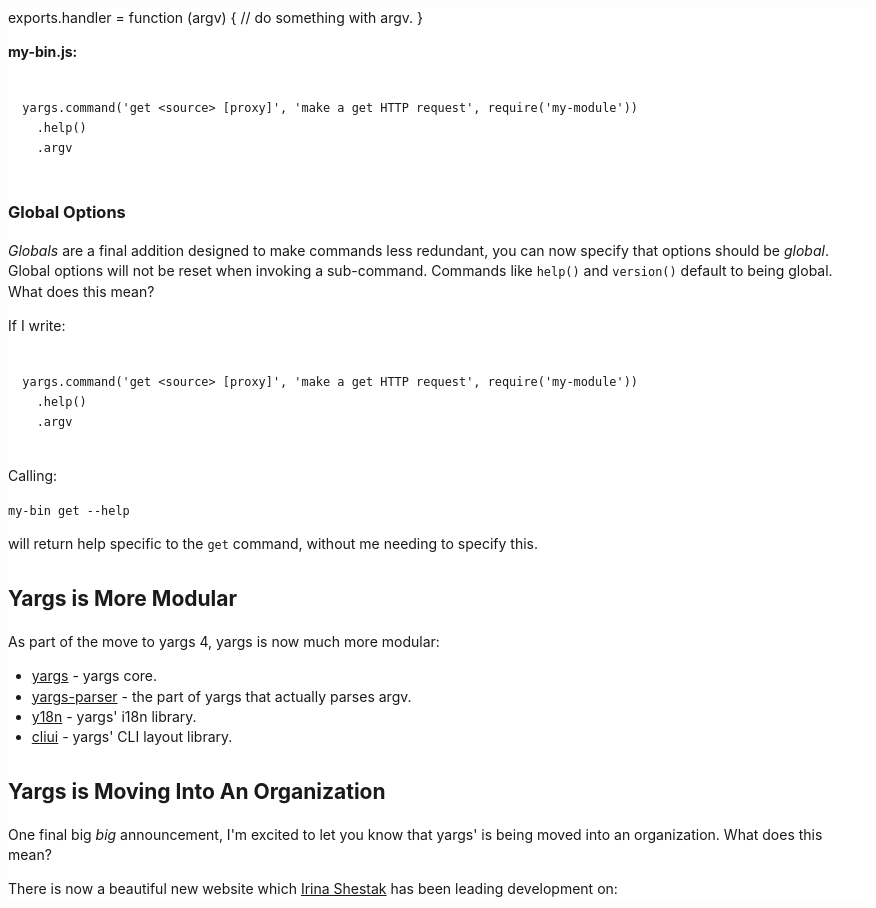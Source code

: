  exports.handler = function (argv) {
    // do something with argv.
  }
  </code>
</pre>

**my-bin.js:**

<pre>
  <code class="hljs language-javascript">
  yargs.command('get &lt;source&gt; [proxy]', 'make a get HTTP request', require('my-module'))
    .help()
    .argv
  </code>
</pre>

### **Global Options**

_Globals_ are a final addition designed to make commands less redundant, you can now
specify that options should be _global_. Global options will not be reset when
invoking a sub-command. Commands like `help()` and `version()` default to being
global. What does this mean?

If I write:

<pre>
  <code class="hljs language-javascript">
  yargs.command('get &lt;source&gt; [proxy]', 'make a get HTTP request', require('my-module'))
    .help()
    .argv
  </code>
</pre>

Calling:

`my-bin get --help`

will return help specific to the `get` command, without me needing to specify this.

## Yargs is More Modular

As part of the move to yargs 4, yargs is now much more modular:

* [yargs](https://github.com/bcoe/yargs) - yargs core.
* [yargs-parser](https://github.com/yargs/yargs-parser) - the part of yargs that actually parses argv.
* [y18n](https://github.com/yargs/y18n) - yargs' i18n library.
* [cliui](https://github.com/yargs/cliui) - yargs' CLI layout library.

## Yargs is Moving Into An Organization

One final big _big_ announcement, I'm excited to let you know that yargs' is being
moved into an organization. What does this mean?

There is now a beautiful new website which [Irina Shestak](https://github.com/lrlna) has
been leading development on:

